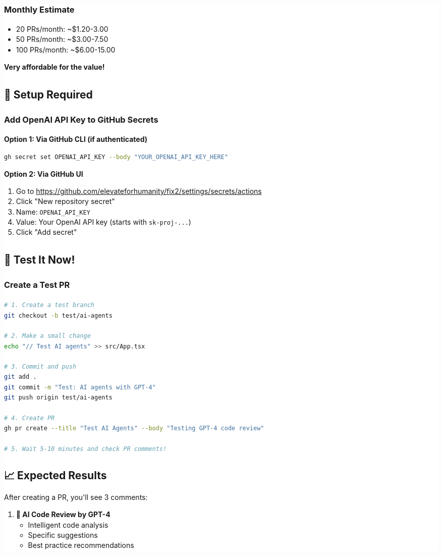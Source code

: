 ### Monthly Estimate

- 20 PRs/month: ~$1.20-3.00
- 50 PRs/month: ~$3.00-7.50
- 100 PRs/month: ~$6.00-15.00

**Very affordable for the value!**

## 🔐 Setup Required

### Add OpenAI API Key to GitHub Secrets

**Option 1: Via GitHub CLI (if authenticated)**

```bash
gh secret set OPENAI_API_KEY --body "YOUR_OPENAI_API_KEY_HERE"
```

**Option 2: Via GitHub UI**

1. Go to https://github.com/elevateforhumanity/fix2/settings/secrets/actions
2. Click "New repository secret"
3. Name: `OPENAI_API_KEY`
4. Value: Your OpenAI API key (starts with `sk-proj-...`)
5. Click "Add secret"

## 🧪 Test It Now!

### Create a Test PR

```bash
# 1. Create a test branch
git checkout -b test/ai-agents

# 2. Make a small change
echo "// Test AI agents" >> src/App.tsx

# 3. Commit and push
git add .
git commit -m "Test: AI agents with GPT-4"
git push origin test/ai-agents

# 4. Create PR
gh pr create --title "Test AI Agents" --body "Testing GPT-4 code review"

# 5. Wait 5-10 minutes and check PR comments!
```

## 📈 Expected Results

After creating a PR, you'll see 3 comments:

1. **🤖 AI Code Review by GPT-4**
   - Intelligent code analysis
   - Specific suggestions
   - Best practice recommendations
